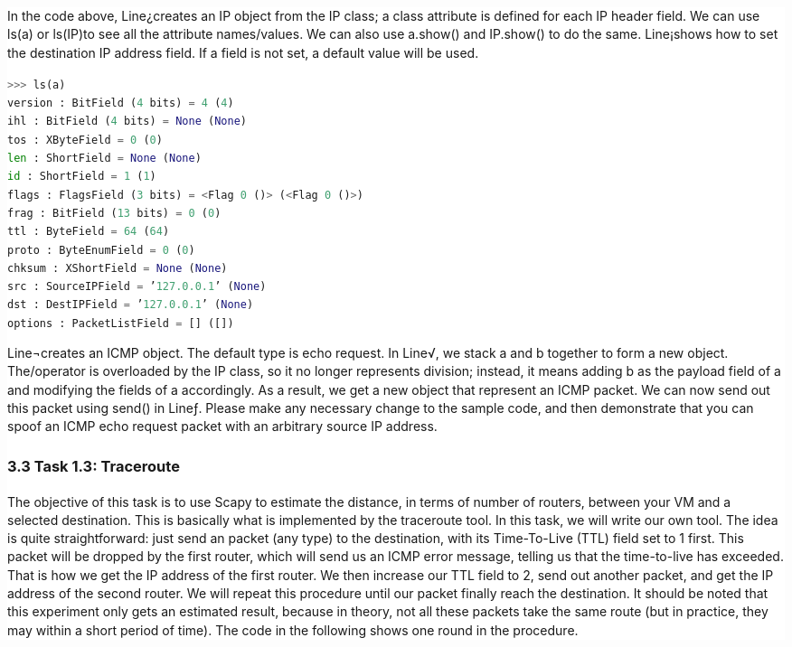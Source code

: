 In the code above, Line¿creates an IP object from the IP class; a class attribute is defined for each IP
header field. We can use ls(a) or ls(IP)to see all the attribute names/values. We can also use a.show()
and IP.show() to do the same. Line¡shows how to set the destination IP address field. If a field is not set,
a default value will be used.

```python
>>> ls(a)
version : BitField (4 bits) = 4 (4)
ihl : BitField (4 bits) = None (None)
tos : XByteField = 0 (0)
len : ShortField = None (None)
id : ShortField = 1 (1)
flags : FlagsField (3 bits) = <Flag 0 ()> (<Flag 0 ()>)
frag : BitField (13 bits) = 0 (0)
ttl : ByteField = 64 (64)
proto : ByteEnumField = 0 (0)
chksum : XShortField = None (None)
src : SourceIPField = ’127.0.0.1’ (None)
dst : DestIPField = ’127.0.0.1’ (None)
options : PacketListField = [] ([])
```

Line¬creates an ICMP object. The default type is echo request. In Line√, we stack a and b together
to form a new object. The/operator is overloaded by the IP class, so it no longer represents division;
instead, it means adding b as the payload field of a and modifying the fields of a accordingly. As a result,
we get a new object that represent an ICMP packet. We can now send out this packet using send() in
Lineƒ. Please make any necessary change to the sample code, and then demonstrate that you can spoof an
ICMP echo request packet with an arbitrary source IP address.


### 3.3 Task 1.3: Traceroute

The objective of this task is to use Scapy to estimate the distance, in terms of number of routers, between
your VM and a selected destination. This is basically what is implemented by the traceroute tool. In
this task, we will write our own tool. The idea is quite straightforward: just send an packet (any type) to the
destination, with its Time-To-Live (TTL) field set to 1 first. This packet will be dropped by the first router,
which will send us an ICMP error message, telling us that the time-to-live has exceeded. That is how we get
the IP address of the first router. We then increase our TTL field to 2, send out another packet, and get the
IP address of the second router. We will repeat this procedure until our packet finally reach the destination.
It should be noted that this experiment only gets an estimated result, because in theory, not all these packets
take the same route (but in practice, they may within a short period of time). The code in the following
shows one round in the procedure.
